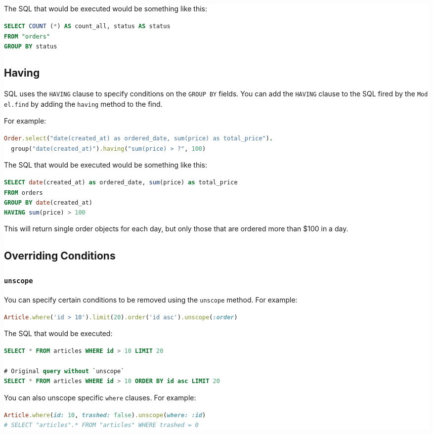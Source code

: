 The SQL that would be executed would be something like this:

```sql
SELECT COUNT (*) AS count_all, status AS status
FROM "orders"
GROUP BY status
```

Having
------

SQL uses the `HAVING` clause to specify conditions on the `GROUP BY` fields. You can add the `HAVING` clause to the SQL fired by the `Model.find` by adding the `having` method to the find.

For example:

```ruby
Order.select("date(created_at) as ordered_date, sum(price) as total_price").
  group("date(created_at)").having("sum(price) > ?", 100)
```

The SQL that would be executed would be something like this:

```sql
SELECT date(created_at) as ordered_date, sum(price) as total_price
FROM orders
GROUP BY date(created_at)
HAVING sum(price) > 100
```

This will return single order objects for each day, but only those that are ordered more than $100 in a day.

Overriding Conditions
---------------------

### `unscope`

You can specify certain conditions to be removed using the `unscope` method. For example:

```ruby
Article.where('id > 10').limit(20).order('id asc').unscope(:order)
```

The SQL that would be executed:

```sql
SELECT * FROM articles WHERE id > 10 LIMIT 20

# Original query without `unscope`
SELECT * FROM articles WHERE id > 10 ORDER BY id asc LIMIT 20

```

You can also unscope specific `where` clauses. For example:

```ruby
Article.where(id: 10, trashed: false).unscope(where: :id)
# SELECT "articles".* FROM "articles" WHERE trashed = 0
```
